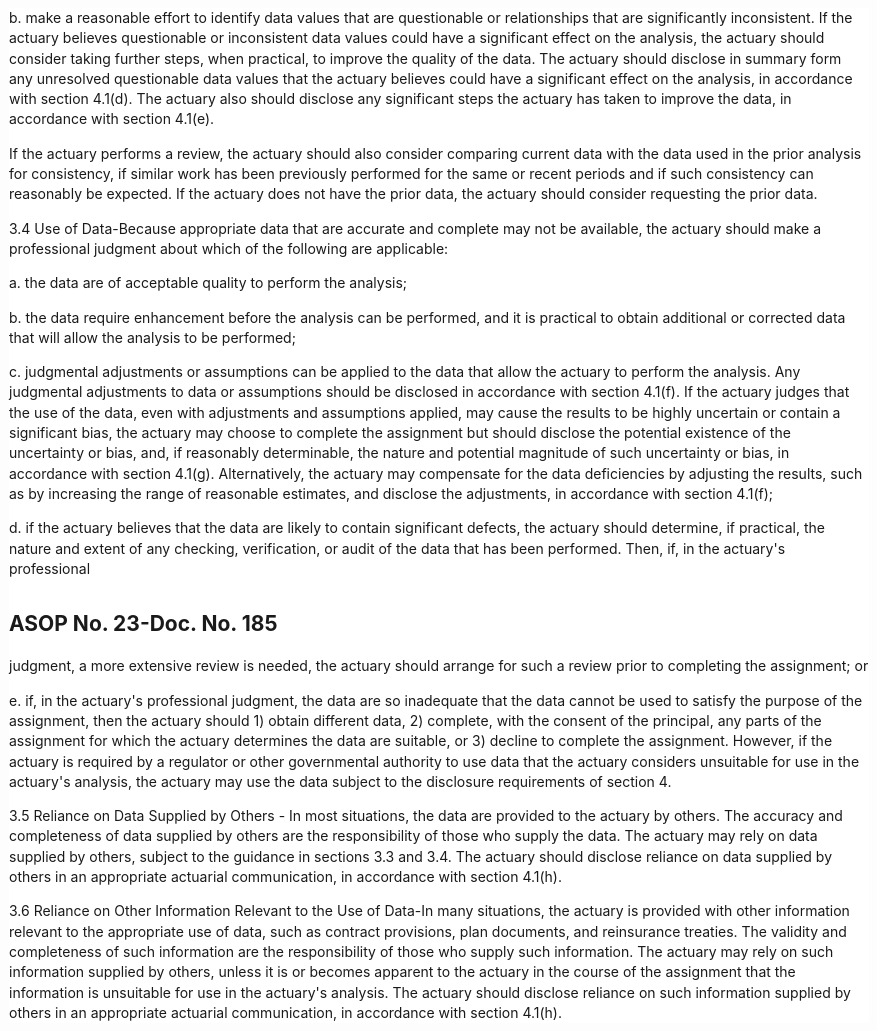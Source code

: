 b. make a reasonable effort to identify data values that are questionable or relationships that are significantly inconsistent. If the actuary believes questionable or inconsistent data values could have a significant effect on the analysis, the actuary should consider taking further steps, when practical, to improve the quality of the data. The actuary should disclose in summary form any unresolved questionable data values that the actuary believes could have a significant effect on the analysis, in accordance with section 4.1(d). The actuary also should disclose any significant steps the actuary has taken to improve the data, in accordance with section 4.1(e).

If the actuary performs a review, the actuary should also consider comparing current data with the data used in the prior analysis for consistency, if similar work has been previously performed for the same or recent periods and if such consistency can reasonably be expected. If the actuary does not have the prior data, the actuary should consider requesting the prior data.

3.4 Use of Data-Because appropriate data that are accurate and complete may not be available, the actuary should make a professional judgment about which of the following are applicable:

a. the data are of acceptable quality to perform the analysis;

b. the data require enhancement before the analysis can be performed, and it is practical to obtain additional or corrected data that will allow the analysis to be performed;

c. judgmental adjustments or assumptions can be applied to the data that allow the actuary to perform the analysis. Any judgmental adjustments to data or assumptions should be disclosed in accordance with section 4.1(f). If the actuary judges that the use of the data, even with adjustments and assumptions applied, may cause the results to be highly uncertain or contain a significant bias, the actuary may choose to complete the assignment but should disclose the potential existence of the uncertainty or bias, and, if reasonably determinable, the nature and potential magnitude of such uncertainty or bias, in accordance with section 4.1(g). Alternatively, the actuary may compensate for the data deficiencies by adjusting the results, such as by increasing the range of reasonable estimates, and disclose the adjustments, in accordance with section 4.1(f);

d. if the actuary believes that the data are likely to contain significant defects, the actuary should determine, if practical, the nature and extent of any checking, verification, or audit of the data that has been performed. Then, if, in the actuary's professional

## ASOP No. 23-Doc. No. 185

judgment, a more extensive review is needed, the actuary should arrange for such a review prior to completing the assignment; or

e. if, in the actuary's professional judgment, the data are so inadequate that the data cannot be used to satisfy the purpose of the assignment, then the actuary should 1) obtain different data, 2) complete, with the consent of the principal, any parts of the assignment for which the actuary determines the data are suitable, or 3) decline to complete the assignment. However, if the actuary is required by a regulator or other governmental authority to use data that the actuary considers unsuitable for use in the actuary's analysis, the actuary may use the data subject to the disclosure requirements of section 4.

3.5 Reliance on Data Supplied by Others - In most situations, the data are provided to the actuary by others. The accuracy and completeness of data supplied by others are the responsibility of those who supply the data. The actuary may rely on data supplied by others, subject to the guidance in sections 3.3 and 3.4. The actuary should disclose reliance on data supplied by others in an appropriate actuarial communication, in accordance with section 4.1(h).

3.6 Reliance on Other Information Relevant to the Use of Data-In many situations, the actuary is provided with other information relevant to the appropriate use of data, such as contract provisions, plan documents, and reinsurance treaties. The validity and completeness of such information are the responsibility of those who supply such information. The actuary may rely on such information supplied by others, unless it is or becomes apparent to the actuary in the course of the assignment that the information is unsuitable for use in the actuary's analysis. The actuary should disclose reliance on such information supplied by others in an appropriate actuarial communication, in accordance with section 4.1(h).
